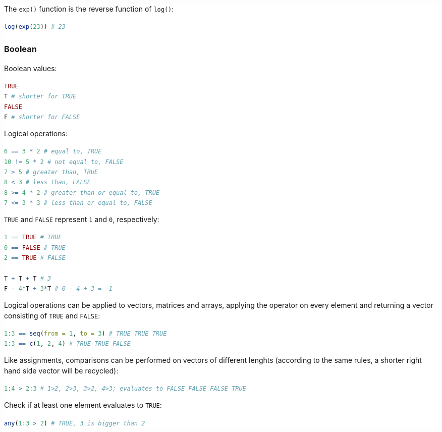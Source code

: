 The `exp()` function is the reverse function of `log()`:

```R
log(exp(23)) # 23
```

### Boolean

Boolean values:

```R
TRUE
T # shorter for TRUE
FALSE
F # shorter for FALSE
```

Logical operations:

```R
6 == 3 * 2 # equal to, TRUE
10 != 5 * 2 # not equal to, FALSE
7 > 5 # greater than, TRUE
8 < 3 # less than, FALSE
8 >= 4 * 2 # greater than or equal to, TRUE
7 <= 3 * 3 # less than or equal to, FALSE
```

`TRUE` and `FALSE` represent `1` and `0`, respectively:

```R
1 == TRUE # TRUE
0 == FALSE # TRUE
2 == TRUE # FALSE

T + T + T # 3
F - 4*T + 3*T # 0 - 4 + 3 = -1
```

Logical operations can be applied to vectors, matrices and arrays, applying the
operator on every element and returning a vector consisting of `TRUE` and
`FALSE`:

```R
1:3 == seq(from = 1, to = 3) # TRUE TRUE TRUE
1:3 == c(1, 2, 4) # TRUE TRUE FALSE
```

Like assignments, comparisons can be performed on vectors of different lenghts
(according to the same rules, a shorter right hand side vector will be
recycled):

```R
1:4 > 2:3 # 1>2, 2>3, 3>2, 4>3; evaluates to FALSE FALSE FALSE TRUE
```

Check if at least one element evaluates to `TRUE`:

```R
any(1:3 > 2) # TRUE, 3 is bigger than 2
```

